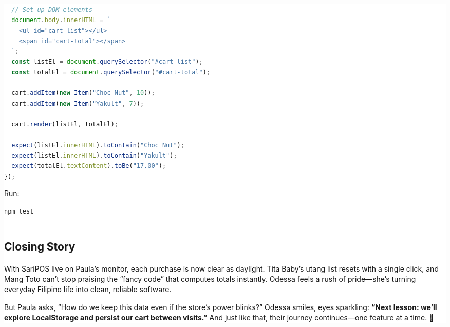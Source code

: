 ```js
  // Set up DOM elements
  document.body.innerHTML = `
    <ul id="cart-list"></ul>
    <span id="cart-total"></span>
  `;
  const listEl = document.querySelector("#cart-list");
  const totalEl = document.querySelector("#cart-total");

  cart.addItem(new Item("Choc Nut", 10));
  cart.addItem(new Item("Yakult", 7));

  cart.render(listEl, totalEl);

  expect(listEl.innerHTML).toContain("Choc Nut");
  expect(listEl.innerHTML).toContain("Yakult");
  expect(totalEl.textContent).toBe("17.00");
});
```

Run:

```bash
npm test
```

---

## Closing Story

With SariPOS live on Paula’s monitor, each purchase is now clear as daylight. Tita Baby’s utang list resets with a single click, and Mang Toto can’t stop praising the “fancy code” that computes totals instantly. Odessa feels a rush of pride—she’s turning everyday Filipino life into clean, reliable software.

But Paula asks, “How do we keep this data even if the store’s power blinks?” Odessa smiles, eyes sparkling: **“Next lesson: we’ll explore LocalStorage and persist our cart between visits.”** And just like that, their journey continues—one feature at a time. 🚀

